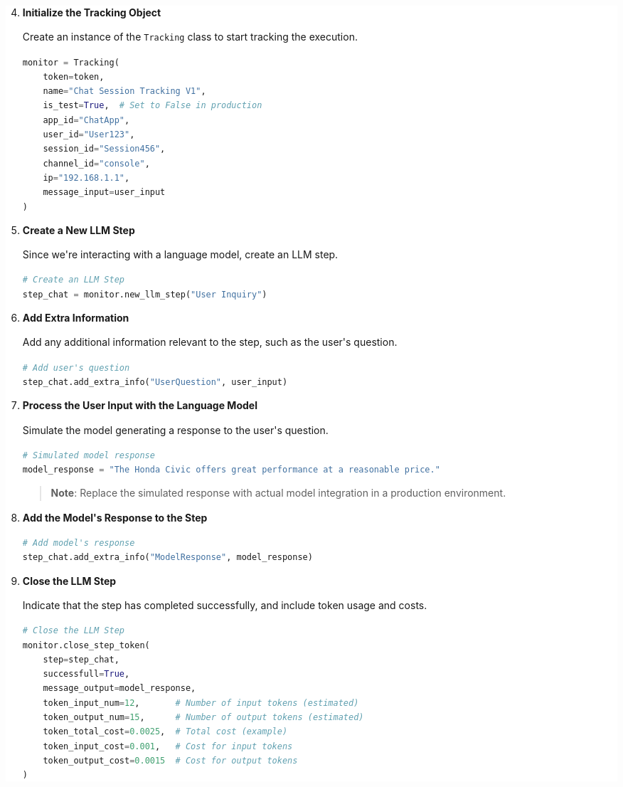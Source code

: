 4. **Initialize the Tracking Object**

   Create an instance of the `Tracking` class to start tracking the execution.

   ```python
   monitor = Tracking(
       token=token,
       name="Chat Session Tracking V1",
       is_test=True,  # Set to False in production
       app_id="ChatApp",
       user_id="User123",
       session_id="Session456",
       channel_id="console",
       ip="192.168.1.1",
       message_input=user_input
   )
   ```

5. **Create a New LLM Step**

   Since we're interacting with a language model, create an LLM step.

   ```python
   # Create an LLM Step
   step_chat = monitor.new_llm_step("User Inquiry")
   ```

6. **Add Extra Information**

   Add any additional information relevant to the step, such as the user's question.

   ```python
   # Add user's question
   step_chat.add_extra_info("UserQuestion", user_input)
   ```

7. **Process the User Input with the Language Model**

   Simulate the model generating a response to the user's question.

   ```python
   # Simulated model response
   model_response = "The Honda Civic offers great performance at a reasonable price."
   ```

   > **Note**: Replace the simulated response with actual model integration in a production environment.

8. **Add the Model's Response to the Step**

   ```python
   # Add model's response
   step_chat.add_extra_info("ModelResponse", model_response)
   ```

9. **Close the LLM Step**

   Indicate that the step has completed successfully, and include token usage and costs.

   ```python
   # Close the LLM Step
   monitor.close_step_token(
       step=step_chat,
       successfull=True,
       message_output=model_response,
       token_input_num=12,       # Number of input tokens (estimated)
       token_output_num=15,      # Number of output tokens (estimated)
       token_total_cost=0.0025,  # Total cost (example)
       token_input_cost=0.001,   # Cost for input tokens
       token_output_cost=0.0015  # Cost for output tokens
   )
   ```
